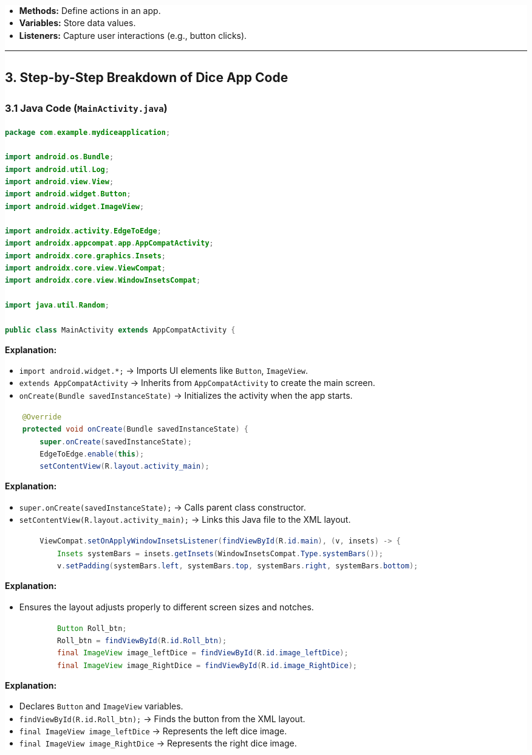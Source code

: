 - **Methods:** Define actions in an app.
- **Variables:** Store data values.
- **Listeners:** Capture user interactions (e.g., button clicks).

---
## 3. Step-by-Step Breakdown of Dice App Code

### 3.1 Java Code (`MainActivity.java`)
```java
package com.example.mydiceapplication;

import android.os.Bundle;
import android.util.Log;
import android.view.View;
import android.widget.Button;
import android.widget.ImageView;

import androidx.activity.EdgeToEdge;
import androidx.appcompat.app.AppCompatActivity;
import androidx.core.graphics.Insets;
import androidx.core.view.ViewCompat;
import androidx.core.view.WindowInsetsCompat;

import java.util.Random;

public class MainActivity extends AppCompatActivity {
```
**Explanation:**
- `import android.widget.*;` → Imports UI elements like `Button`, `ImageView`.
- `extends AppCompatActivity` → Inherits from `AppCompatActivity` to create the main screen.
- `onCreate(Bundle savedInstanceState)` → Initializes the activity when the app starts.

```java
    @Override
    protected void onCreate(Bundle savedInstanceState) {
        super.onCreate(savedInstanceState);
        EdgeToEdge.enable(this);
        setContentView(R.layout.activity_main);
```
**Explanation:**
- `super.onCreate(savedInstanceState);` → Calls parent class constructor.
- `setContentView(R.layout.activity_main);` → Links this Java file to the XML layout.

```java
        ViewCompat.setOnApplyWindowInsetsListener(findViewById(R.id.main), (v, insets) -> {
            Insets systemBars = insets.getInsets(WindowInsetsCompat.Type.systemBars());
            v.setPadding(systemBars.left, systemBars.top, systemBars.right, systemBars.bottom);
```
**Explanation:**
- Ensures the layout adjusts properly to different screen sizes and notches.

```java
            Button Roll_btn;
            Roll_btn = findViewById(R.id.Roll_btn);
            final ImageView image_leftDice = findViewById(R.id.image_leftDice);
            final ImageView image_RightDice = findViewById(R.id.image_RightDice);
```
**Explanation:**
- Declares `Button` and `ImageView` variables.
- `findViewById(R.id.Roll_btn);` → Finds the button from the XML layout.
- `final ImageView image_leftDice` → Represents the left dice image.
- `final ImageView image_RightDice` → Represents the right dice image.
